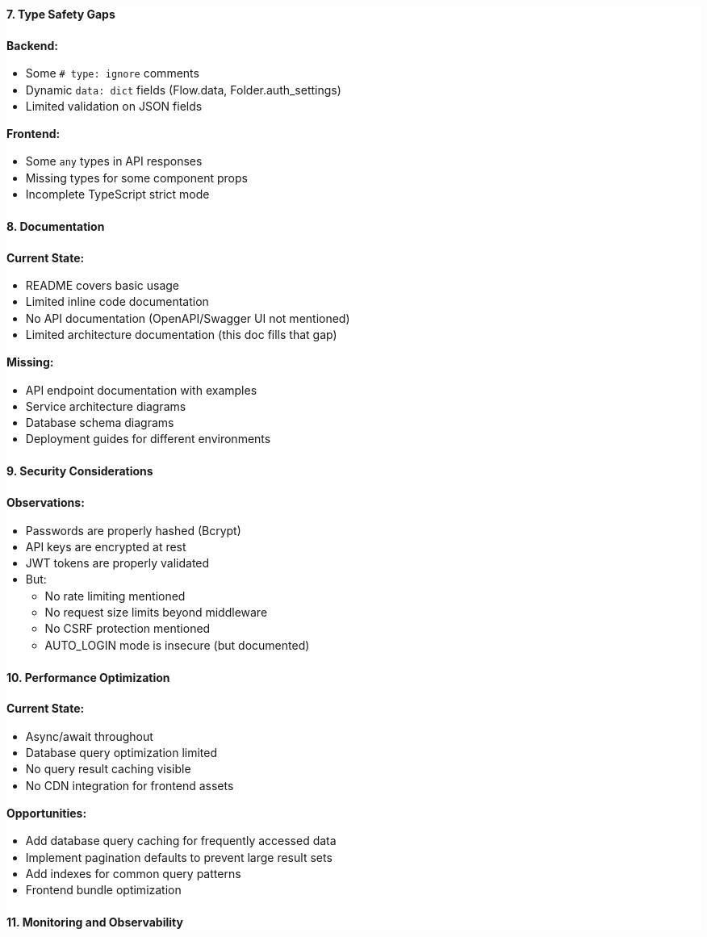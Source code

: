 #### 7. Type Safety Gaps

**Backend:**
- Some `# type: ignore` comments
- Dynamic `data: dict` fields (Flow.data, Folder.auth_settings)
- Limited validation on JSON fields

**Frontend:**
- Some `any` types in API responses
- Missing types for some component props
- Incomplete TypeScript strict mode

#### 8. Documentation

**Current State:**
- README covers basic usage
- Limited inline code documentation
- No API documentation (OpenAPI/Swagger UI not mentioned)
- Limited architecture documentation (this doc fills that gap)

**Missing:**
- API endpoint documentation with examples
- Service architecture diagrams
- Database schema diagrams
- Deployment guides for different environments

#### 9. Security Considerations

**Observations:**
- Passwords are properly hashed (Bcrypt)
- API keys are encrypted at rest
- JWT tokens are properly validated
- But:
  - No rate limiting mentioned
  - No request size limits beyond middleware
  - No CSRF protection mentioned
  - AUTO_LOGIN mode is insecure (but documented)

#### 10. Performance Optimization

**Current State:**
- Async/await throughout
- Database query optimization limited
- No query result caching visible
- No CDN integration for frontend assets

**Opportunities:**
- Add database query caching for frequently accessed data
- Implement pagination defaults to prevent large result sets
- Add indexes for common query patterns
- Frontend bundle optimization

#### 11. Monitoring and Observability
